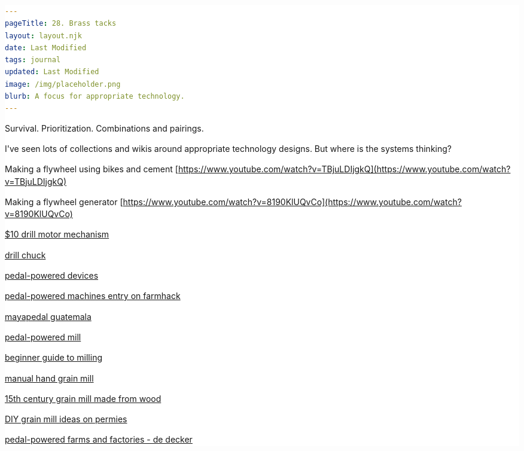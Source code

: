 ```yaml
---
pageTitle: 28. Brass tacks 
layout: layout.njk
date: Last Modified 
tags: journal
updated: Last Modified
image: /img/placeholder.png
blurb: A focus for appropriate technology.
---
```


Survival.  Prioritization.  Combinations and pairings.

I've seen lots of collections and wikis around appropriate technology designs.  But where is the systems thinking? 

Making a flywheel using bikes and cement [https://www.youtube.com/watch?v=TBjuLDIjgkQ](https://www.youtube.com/watch?v=TBjuLDIjgkQ)

Making a flywheel generator [https://www.youtube.com/watch?v=8190KlUQvCo](https://www.youtube.com/watch?v=8190KlUQvCo)

[$10 drill motor mechanism](https://www.amazon.com/AUTOTOOLHOME-Electric-Drill-Motor-Drills/dp/B01LZYWFE4/ref=asc_df_B01LZYWFE4/?tag=hyprod-20&linkCode=df0&hvadid=309735728871&hvpos=&hvnetw=g&hvrand=6410389768445944877&hvpone=&hvptwo=&hvqmt=&hvdev=c&hvdvcmdl=&hvlocint=&hvlocphy=9001876&hvtargid=pla-461591041401&psc=1&mcid=bc7f6192fa973551bc793922b738a67e&gclid=CjwKCAiArLyuBhA7EiwA-qo80ERuB9r1jiabw-Z7fti_plhFXKyjRLKccCEuQow-AAAJpPFrBVg3xRoC688QAvD_BwE)

[drill chuck](https://www.amazon.com/dp/B06XRZ8R2R/ref=sspa_dk_detail_0?psc=1&pd_rd_i=B06XRZ8R2R&pd_rd_w=xIbLw&content-id=amzn1.sym.f734d1a2-0bf9-4a26-ad34-2e1b969a5a75&pf_rd_p=f734d1a2-0bf9-4a26-ad34-2e1b969a5a75&pf_rd_r=7AWH93KF6QYDP1EEG8CM&pd_rd_wg=WisZ5&pd_rd_r=6e3c0eb5-3824-4cc6-8301-cec19ec23627&s=hi&sp_csd=d2lkZ2V0TmFtZT1zcF9kZXRhaWw)

[pedal-powered devices](https://www.appropedia.org/Pedal_power_devices)

[pedal-powered machines entry on farmhack](https://farmhack.org/tools/pedal-powered-power-tools)

[mayapedal guatemala](http://www.mayapedal.org/machines.en)

[pedal-powered mill](http://www.mayapedal.org/Mill.pdf)

[beginner guide to milling](https://www.youtube.com/watch?app=desktop&v=b5wpN4JjA8c)

[manual hand grain mill](https://www.amazon.com/Mountain-Essentials-Grinder-Household-Cereals/dp/B0BXPVW6GR/ref=sr_1_15?dib=eyJ2IjoiMSJ9.oFaTo_KWPt3kIjQ2WCdkUdJiTETq1QPGXi3g5B1YaoRXFsTzMm9osie0aGaH64-kXivVUFFbPxbw7KJ_Hpe42IbFODQ3bVuYc2mii4uBN0_yqIvPBVe6Nykhs25bygAPBIg6D-_B-HTtFdaYv8hu7PhrwhHQ5ELtWtdNKgJx2bOSQ3QJYi7eWao3oRJ8hlew5ehv6wl6lZ33ZAYhxbHXQsJwrFYHQQjXILwCbWK5Jaq_H3amOg67JSChO2Q2YwfucKZizPVvcq7vk3xwQlfNpKOwqU9ewnFXrZJT31VizL4.Sn68krunfr4ltJOH_FUVr3-b7AjVeZAAfEsaspamXJA&dib_tag=se&keywords=hand+grain+mill&qid=1708125718&sr=8-15&ufe=app_do%3Aamzn1.fos.c3015c4a-46bb-44b9-81a4-dc28e6d374b3)

[15th century grain mill made from wood](https://www.youtube.com/watch?v=_RSmYf8sKyU)

[DIY grain mill ideas on permies](https://www.permies.com/t/1355/DIY-Grain-Mill-ideas)

[pedal-powered farms and factories - de decker](https://www.resilience.org/stories/2011-06-06/pedal-powered-farms-and-factories-forgotten-future-stationary-bicycle/)
